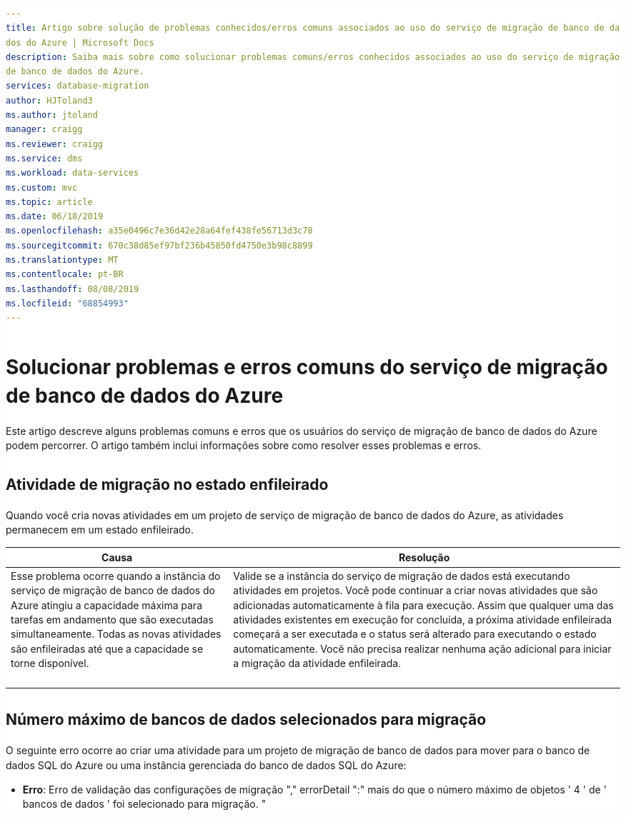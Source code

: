 ```yaml
---
title: Artigo sobre solução de problemas conhecidos/erros comuns associados ao uso do serviço de migração de banco de dados do Azure | Microsoft Docs
description: Saiba mais sobre como solucionar problemas comuns/erros conhecidos associados ao uso do serviço de migração de banco de dados do Azure.
services: database-migration
author: HJToland3
ms.author: jtoland
manager: craigg
ms.reviewer: craigg
ms.service: dms
ms.workload: data-services
ms.custom: mvc
ms.topic: article
ms.date: 06/18/2019
ms.openlocfilehash: a35e0496c7e36d42e28a64fef438fe56713d3c78
ms.sourcegitcommit: 670c38d85ef97bf236b45850fd4750e3b98c8899
ms.translationtype: MT
ms.contentlocale: pt-BR
ms.lasthandoff: 08/08/2019
ms.locfileid: "68854993"
---
```

# <a name="troubleshoot-common-azure-database-migration-service-issues-and-errors"></a>Solucionar problemas e erros comuns do serviço de migração de banco de dados do Azure

Este artigo descreve alguns problemas comuns e erros que os usuários do serviço de migração de banco de dados do Azure podem percorrer. O artigo também inclui informações sobre como resolver esses problemas e erros.

## <a name="migration-activity-in-queued-state"></a>Atividade de migração no estado enfileirado

Quando você cria novas atividades em um projeto de serviço de migração de banco de dados do Azure, as atividades permanecem em um estado enfileirado.

| Causa         | Resolução |
| ------------- | ------------- |
| Esse problema ocorre quando a instância do serviço de migração de banco de dados do Azure atingiu a capacidade máxima para tarefas em andamento que são executadas simultaneamente. Todas as novas atividades são enfileiradas até que a capacidade se torne disponível. | Valide se a instância do serviço de migração de dados está executando atividades em projetos. Você pode continuar a criar novas atividades que são adicionadas automaticamente à fila para execução. Assim que qualquer uma das atividades existentes em execução for concluída, a próxima atividade enfileirada começará a ser executada e o status será alterado para executando o estado automaticamente. Você não precisa realizar nenhuma ação adicional para iniciar a migração da atividade enfileirada.<br><br> |

## <a name="max-number-of-databases-selected-for-migration"></a>Número máximo de bancos de dados selecionados para migração

O seguinte erro ocorre ao criar uma atividade para um projeto de migração de banco de dados para mover para o banco de dados SQL do Azure ou uma instância gerenciada do banco de dados SQL do Azure:

* **Erro**: Erro de validação das configurações de migração "," errorDetail ":" mais do que o número máximo de objetos ' 4 ' de ' bancos de dados ' foi selecionado para migração. "
